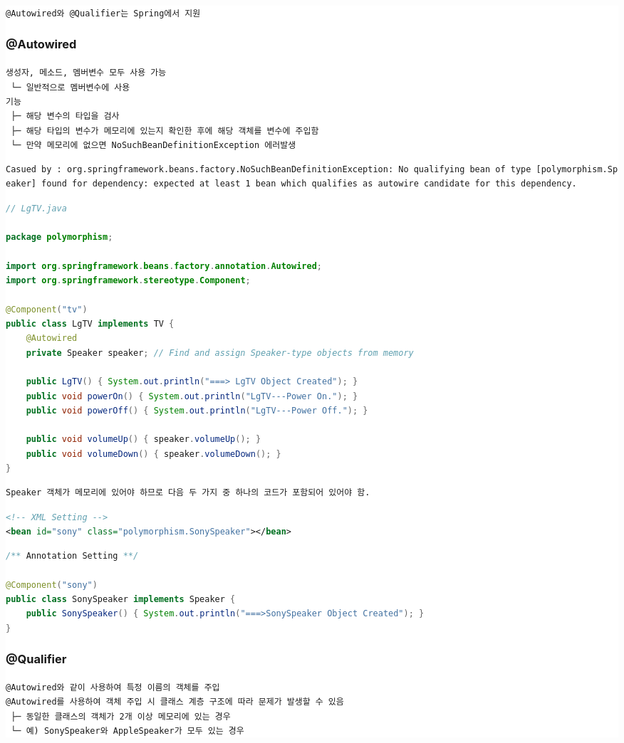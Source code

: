 	@Autowired와 @Qualifier는 Spring에서 지원

### @Autowired
	생성자, 메소드, 멤버변수 모두 사용 가능
	 └─ 일반적으로 멤버변수에 사용
	기능
	 ├─ 해당 변수의 타입을 검사
	 ├─ 해당 타입의 변수가 메모리에 있는지 확인한 후에 해당 객체를 변수에 주입함
	 └─ 만약 메모리에 없으면 NoSuchBeanDefinitionException 에러발생
``` Output
Casued by : org.springframework.beans.factory.NoSuchBeanDefinitionException: No qualifying bean of type [polymorphism.Speaker] found for dependency: expected at least 1 bean which qualifies as autowire candidate for this dependency.
```

``` Java
// LgTV.java

package polymorphism;

import org.springframework.beans.factory.annotation.Autowired;
import org.springframework.stereotype.Component;

@Component("tv")
public class LgTV implements TV {
	@Autowired
	private Speaker speaker; // Find and assign Speaker-type objects from memory

	public LgTV() { System.out.println("===> LgTV Object Created"); }
	public void powerOn() { System.out.println("LgTV---Power On."); }
	public void powerOff() { System.out.println("LgTV---Power Off."); }

	public void volumeUp() { speaker.volumeUp(); }
	public void volumeDown() { speaker.volumeDown(); }
}
```

	Speaker 객체가 메모리에 있어야 하므로 다음 두 가지 중 하나의 코드가 포함되어 있어야 함.

``` XML
<!-- XML Setting -->
<bean id="sony" class="polymorphism.SonySpeaker"></bean>
```

``` Java
/** Annotation Setting **/

@Component("sony")
public class SonySpeaker implements Speaker {
	public SonySpeaker() { System.out.println("===>SonySpeaker Object Created"); }
}
```

### @Qualifier
	@Autowired와 같이 사용하여 특정 이름의 객체를 주입
	@Autowired를 사용하여 객체 주입 시 클래스 계층 구조에 따라 문제가 발생할 수 있음
	 ├─ 동일한 클래스의 객체가 2개 이상 메모리에 있는 경우
	 └─ 예) SonySpeaker와 AppleSpeaker가 모두 있는 경우
